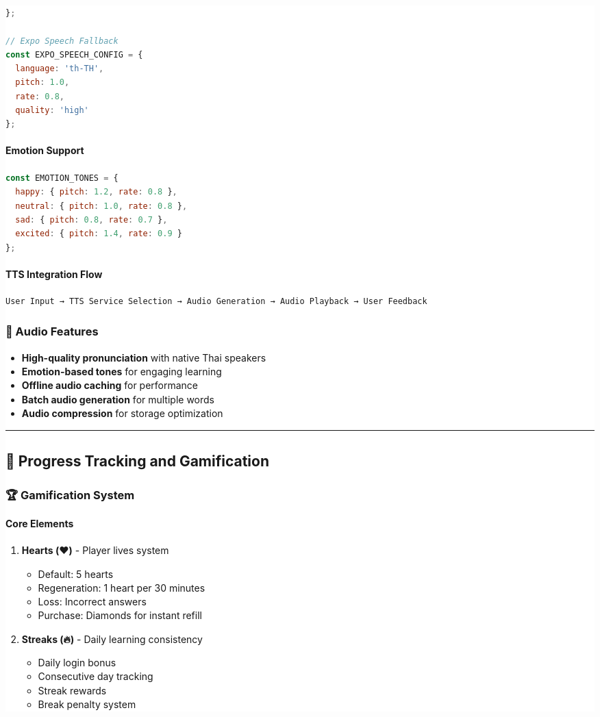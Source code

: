 ```javascript
};

// Expo Speech Fallback
const EXPO_SPEECH_CONFIG = {
  language: 'th-TH',
  pitch: 1.0,
  rate: 0.8,
  quality: 'high'
};
```

#### Emotion Support
```javascript
const EMOTION_TONES = {
  happy: { pitch: 1.2, rate: 0.8 },
  neutral: { pitch: 1.0, rate: 0.8 },
  sad: { pitch: 0.8, rate: 0.7 },
  excited: { pitch: 1.4, rate: 0.9 }
};
```

#### TTS Integration Flow
```
User Input → TTS Service Selection → Audio Generation → Audio Playback → User Feedback
```

### 🎵 Audio Features
- **High-quality pronunciation** with native Thai speakers
- **Emotion-based tones** for engaging learning
- **Offline audio caching** for performance
- **Batch audio generation** for multiple words
- **Audio compression** for storage optimization

---

## 🧩 Progress Tracking and Gamification

### 🏆 Gamification System

#### Core Elements
1. **Hearts (❤️)** - Player lives system
   - Default: 5 hearts
   - Regeneration: 1 heart per 30 minutes
   - Loss: Incorrect answers
   - Purchase: Diamonds for instant refill

2. **Streaks (🔥)** - Daily learning consistency
   - Daily login bonus
   - Consecutive day tracking
   - Streak rewards
   - Break penalty system
